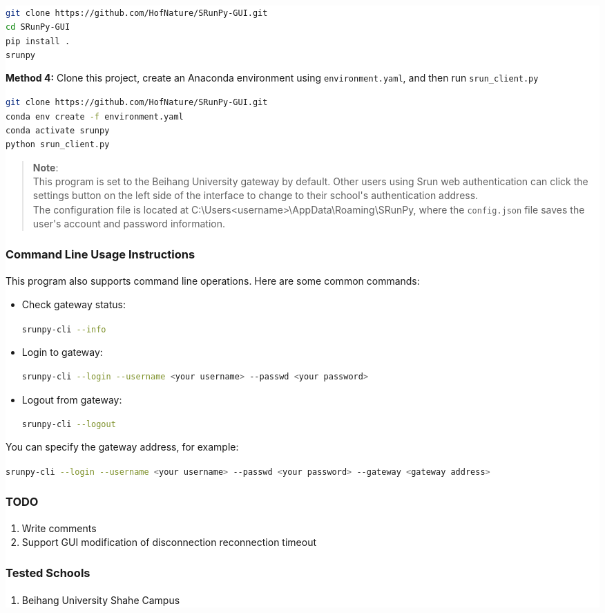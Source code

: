 ```sh
git clone https://github.com/HofNature/SRunPy-GUI.git
cd SRunPy-GUI
pip install .
srunpy
```

**Method 4:** Clone this project, create an Anaconda environment using `environment.yaml`, and then run `srun_client.py`

```sh
git clone https://github.com/HofNature/SRunPy-GUI.git
conda env create -f environment.yaml
conda activate srunpy
python srun_client.py
```

> **Note**:  
This program is set to the Beihang University gateway by default. Other users using Srun web authentication can click the settings button on the left side of the interface to change to their school's authentication address.  
The configuration file is located at C:\Users\<username>\AppData\Roaming\SRunPy, where the `config.json` file saves the user's account and password information.

### Command Line Usage Instructions

This program also supports command line operations. Here are some common commands:

- Check gateway status:
    ```sh
    srunpy-cli --info
    ```
- Login to gateway:
    ```sh
    srunpy-cli --login --username <your username> --passwd <your password>
    ```
- Logout from gateway:
    ```sh
    srunpy-cli --logout
    ```

You can specify the gateway address, for example:

```sh
srunpy-cli --login --username <your username> --passwd <your password> --gateway <gateway address>
```

### TODO

1. Write comments
2. Support GUI modification of disconnection reconnection timeout

### Tested Schools

1. Beihang University Shahe Campus
